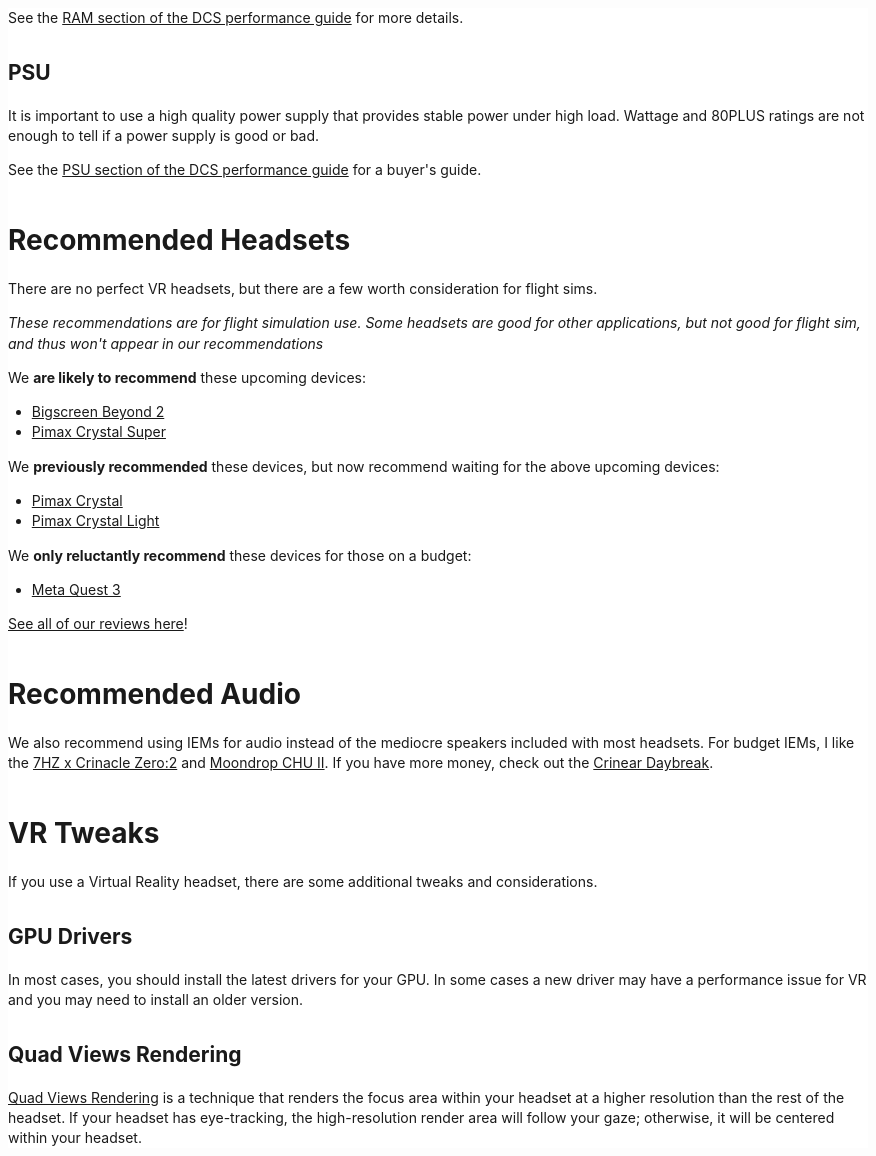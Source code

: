 See the [RAM section of the DCS performance guide](guides/dcs/performance#ram) for more details.

## PSU

It is important to use a high quality power supply that provides stable power under high load. Wattage and 80PLUS ratings are not enough to tell if a power supply is good or bad.

See the [PSU section of the DCS performance guide](guides/dcs/performance#psu) for a buyer's guide.

# Recommended Headsets

There are no perfect VR headsets, but there are a few worth consideration for flight sims.

_These recommendations are for flight simulation use. Some headsets are good for other applications, but not good for flight sim, and thus won't appear in our recommendations_

We **are likely to recommend** these upcoming devices:

- [Bigscreen Beyond 2](../../reviews/vr/bigscreen-beyond-2)
- [Pimax Crystal Super](../../reviews/vr/pimax-crystal-super)

We **previously recommended** these devices, but now recommend waiting for the above upcoming devices:

- [Pimax Crystal](../../reviews/vr/pimax-crystal)
- [Pimax Crystal Light](../../reviews/vr/pimax-crystal-light)

We **only reluctantly recommend** these devices for those on a budget:

- [Meta Quest 3](../../reviews/vr/meta-quest-3)

[See all of our reviews here](../../../reviews)!

# Recommended Audio

We also recommend using IEMs for audio instead of the mediocre speakers included with most headsets. For budget IEMs, I like the [7HZ x Crinacle Zero:2](https://www.linsoul.com/products/7hz-x-crinacle-zero-2) and [Moondrop CHU II](https://moondroplab.com/en/products/chu-ii). If you have more money, check out the [Crinear Daybreak](https://crinear.com/daybreak).

# VR Tweaks

If you use a Virtual Reality headset, there are some additional tweaks and considerations.

## GPU Drivers

In most cases, you should install the latest drivers for your GPU. In some cases a new driver may have a performance issue for VR and you may need to install an older version.

## Quad Views Rendering

[Quad Views Rendering](https://github.com/mbucchia/Quad-Views-Foveated/wiki/What-is-Quad-Views-rendering%3F) is a technique that renders the focus area within your headset at a higher resolution than the rest of the headset. If your headset has eye-tracking, the high-resolution render area will follow your gaze; otherwise, it will be centered within your headset.
